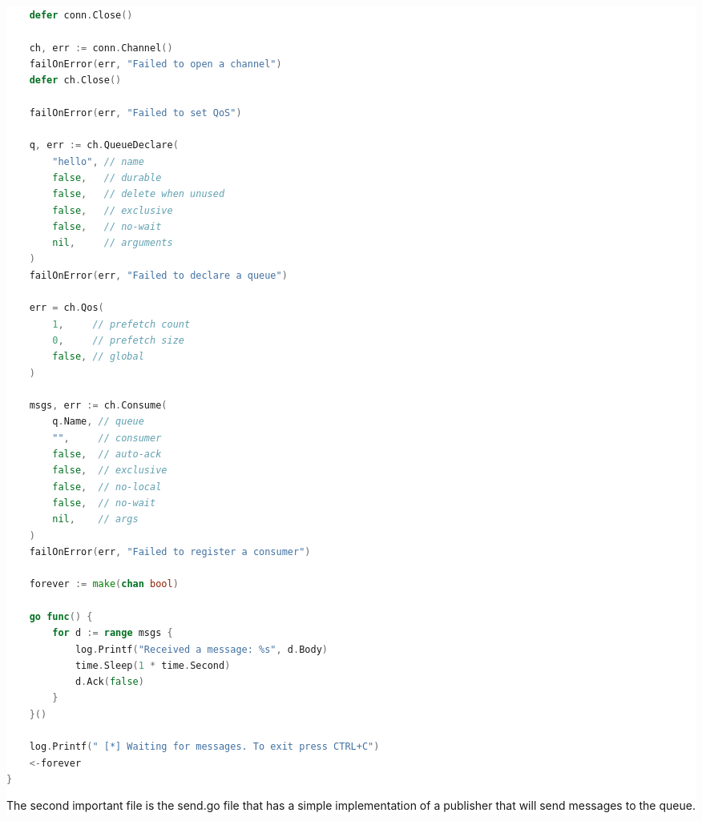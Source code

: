 ```go
	defer conn.Close()

	ch, err := conn.Channel()
	failOnError(err, "Failed to open a channel")
	defer ch.Close()

	failOnError(err, "Failed to set QoS")

	q, err := ch.QueueDeclare(
		"hello", // name
		false,   // durable
		false,   // delete when unused
		false,   // exclusive
		false,   // no-wait
		nil,     // arguments
	)
	failOnError(err, "Failed to declare a queue")

	err = ch.Qos(
		1,     // prefetch count
		0,     // prefetch size
		false, // global
	)

	msgs, err := ch.Consume(
		q.Name, // queue
		"",     // consumer
		false,  // auto-ack
		false,  // exclusive
		false,  // no-local
		false,  // no-wait
		nil,    // args
	)
	failOnError(err, "Failed to register a consumer")

	forever := make(chan bool)

	go func() {
		for d := range msgs {
			log.Printf("Received a message: %s", d.Body)
			time.Sleep(1 * time.Second)
			d.Ack(false)
		}
	}()

	log.Printf(" [*] Waiting for messages. To exit press CTRL+C")
	<-forever
}
```

The second important file is the send.go file that has a simple implementation of a publisher that will send messages to the queue.
